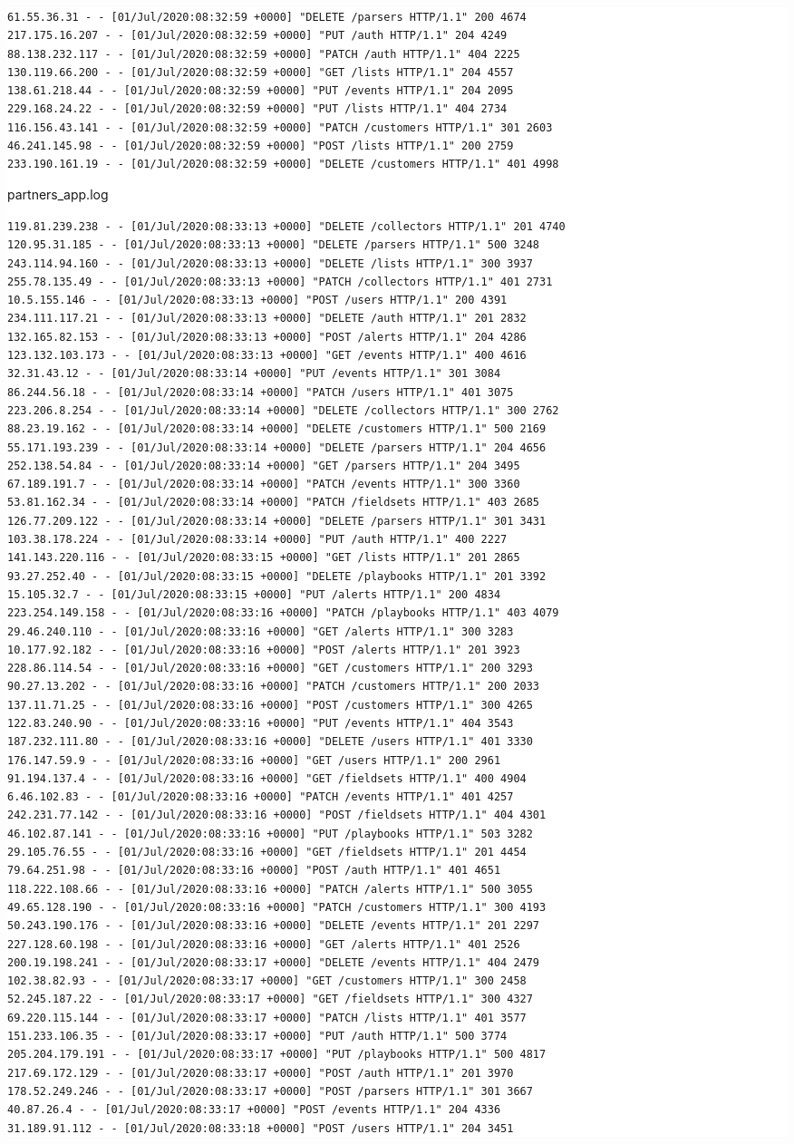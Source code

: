    ```
   61.55.36.31 - - [01/Jul/2020:08:32:59 +0000] "DELETE /parsers HTTP/1.1" 200 4674
   217.175.16.207 - - [01/Jul/2020:08:32:59 +0000] "PUT /auth HTTP/1.1" 204 4249
   88.138.232.117 - - [01/Jul/2020:08:32:59 +0000] "PATCH /auth HTTP/1.1" 404 2225
   130.119.66.200 - - [01/Jul/2020:08:32:59 +0000] "GET /lists HTTP/1.1" 204 4557
   138.61.218.44 - - [01/Jul/2020:08:32:59 +0000] "PUT /events HTTP/1.1" 204 2095
   229.168.24.22 - - [01/Jul/2020:08:32:59 +0000] "PUT /lists HTTP/1.1" 404 2734
   116.156.43.141 - - [01/Jul/2020:08:32:59 +0000] "PATCH /customers HTTP/1.1" 301 2603
   46.241.145.98 - - [01/Jul/2020:08:32:59 +0000] "POST /lists HTTP/1.1" 200 2759
   233.190.161.19 - - [01/Jul/2020:08:32:59 +0000] "DELETE /customers HTTP/1.1" 401 4998
   ```

   partners_app.log

   ```
   119.81.239.238 - - [01/Jul/2020:08:33:13 +0000] "DELETE /collectors HTTP/1.1" 201 4740
   120.95.31.185 - - [01/Jul/2020:08:33:13 +0000] "DELETE /parsers HTTP/1.1" 500 3248
   243.114.94.160 - - [01/Jul/2020:08:33:13 +0000] "DELETE /lists HTTP/1.1" 300 3937
   255.78.135.49 - - [01/Jul/2020:08:33:13 +0000] "PATCH /collectors HTTP/1.1" 401 2731
   10.5.155.146 - - [01/Jul/2020:08:33:13 +0000] "POST /users HTTP/1.1" 200 4391
   234.111.117.21 - - [01/Jul/2020:08:33:13 +0000] "DELETE /auth HTTP/1.1" 201 2832
   132.165.82.153 - - [01/Jul/2020:08:33:13 +0000] "POST /alerts HTTP/1.1" 204 4286
   123.132.103.173 - - [01/Jul/2020:08:33:13 +0000] "GET /events HTTP/1.1" 400 4616
   32.31.43.12 - - [01/Jul/2020:08:33:14 +0000] "PUT /events HTTP/1.1" 301 3084
   86.244.56.18 - - [01/Jul/2020:08:33:14 +0000] "PATCH /users HTTP/1.1" 401 3075
   223.206.8.254 - - [01/Jul/2020:08:33:14 +0000] "DELETE /collectors HTTP/1.1" 300 2762
   88.23.19.162 - - [01/Jul/2020:08:33:14 +0000] "DELETE /customers HTTP/1.1" 500 2169
   55.171.193.239 - - [01/Jul/2020:08:33:14 +0000] "DELETE /parsers HTTP/1.1" 204 4656
   252.138.54.84 - - [01/Jul/2020:08:33:14 +0000] "GET /parsers HTTP/1.1" 204 3495
   67.189.191.7 - - [01/Jul/2020:08:33:14 +0000] "PATCH /events HTTP/1.1" 300 3360
   53.81.162.34 - - [01/Jul/2020:08:33:14 +0000] "PATCH /fieldsets HTTP/1.1" 403 2685
   126.77.209.122 - - [01/Jul/2020:08:33:14 +0000] "DELETE /parsers HTTP/1.1" 301 3431
   103.38.178.224 - - [01/Jul/2020:08:33:14 +0000] "PUT /auth HTTP/1.1" 400 2227
   141.143.220.116 - - [01/Jul/2020:08:33:15 +0000] "GET /lists HTTP/1.1" 201 2865
   93.27.252.40 - - [01/Jul/2020:08:33:15 +0000] "DELETE /playbooks HTTP/1.1" 201 3392
   15.105.32.7 - - [01/Jul/2020:08:33:15 +0000] "PUT /alerts HTTP/1.1" 200 4834
   223.254.149.158 - - [01/Jul/2020:08:33:16 +0000] "PATCH /playbooks HTTP/1.1" 403 4079
   29.46.240.110 - - [01/Jul/2020:08:33:16 +0000] "GET /alerts HTTP/1.1" 300 3283
   10.177.92.182 - - [01/Jul/2020:08:33:16 +0000] "POST /alerts HTTP/1.1" 201 3923
   228.86.114.54 - - [01/Jul/2020:08:33:16 +0000] "GET /customers HTTP/1.1" 200 3293
   90.27.13.202 - - [01/Jul/2020:08:33:16 +0000] "PATCH /customers HTTP/1.1" 200 2033
   137.11.71.25 - - [01/Jul/2020:08:33:16 +0000] "POST /customers HTTP/1.1" 300 4265
   122.83.240.90 - - [01/Jul/2020:08:33:16 +0000] "PUT /events HTTP/1.1" 404 3543
   187.232.111.80 - - [01/Jul/2020:08:33:16 +0000] "DELETE /users HTTP/1.1" 401 3330
   176.147.59.9 - - [01/Jul/2020:08:33:16 +0000] "GET /users HTTP/1.1" 200 2961
   91.194.137.4 - - [01/Jul/2020:08:33:16 +0000] "GET /fieldsets HTTP/1.1" 400 4904
   6.46.102.83 - - [01/Jul/2020:08:33:16 +0000] "PATCH /events HTTP/1.1" 401 4257
   242.231.77.142 - - [01/Jul/2020:08:33:16 +0000] "POST /fieldsets HTTP/1.1" 404 4301
   46.102.87.141 - - [01/Jul/2020:08:33:16 +0000] "PUT /playbooks HTTP/1.1" 503 3282
   29.105.76.55 - - [01/Jul/2020:08:33:16 +0000] "GET /fieldsets HTTP/1.1" 201 4454
   79.64.251.98 - - [01/Jul/2020:08:33:16 +0000] "POST /auth HTTP/1.1" 401 4651
   118.222.108.66 - - [01/Jul/2020:08:33:16 +0000] "PATCH /alerts HTTP/1.1" 500 3055
   49.65.128.190 - - [01/Jul/2020:08:33:16 +0000] "PATCH /customers HTTP/1.1" 300 4193
   50.243.190.176 - - [01/Jul/2020:08:33:16 +0000] "DELETE /events HTTP/1.1" 201 2297
   227.128.60.198 - - [01/Jul/2020:08:33:16 +0000] "GET /alerts HTTP/1.1" 401 2526
   200.19.198.241 - - [01/Jul/2020:08:33:17 +0000] "DELETE /events HTTP/1.1" 404 2479
   102.38.82.93 - - [01/Jul/2020:08:33:17 +0000] "GET /customers HTTP/1.1" 300 2458
   52.245.187.22 - - [01/Jul/2020:08:33:17 +0000] "GET /fieldsets HTTP/1.1" 300 4327
   69.220.115.144 - - [01/Jul/2020:08:33:17 +0000] "PATCH /lists HTTP/1.1" 401 3577
   151.233.106.35 - - [01/Jul/2020:08:33:17 +0000] "PUT /auth HTTP/1.1" 500 3774
   205.204.179.191 - - [01/Jul/2020:08:33:17 +0000] "PUT /playbooks HTTP/1.1" 500 4817
   217.69.172.129 - - [01/Jul/2020:08:33:17 +0000] "POST /auth HTTP/1.1" 201 3970
   178.52.249.246 - - [01/Jul/2020:08:33:17 +0000] "POST /parsers HTTP/1.1" 301 3667
   40.87.26.4 - - [01/Jul/2020:08:33:17 +0000] "POST /events HTTP/1.1" 204 4336
   31.189.91.112 - - [01/Jul/2020:08:33:18 +0000] "POST /users HTTP/1.1" 204 3451
   ```
